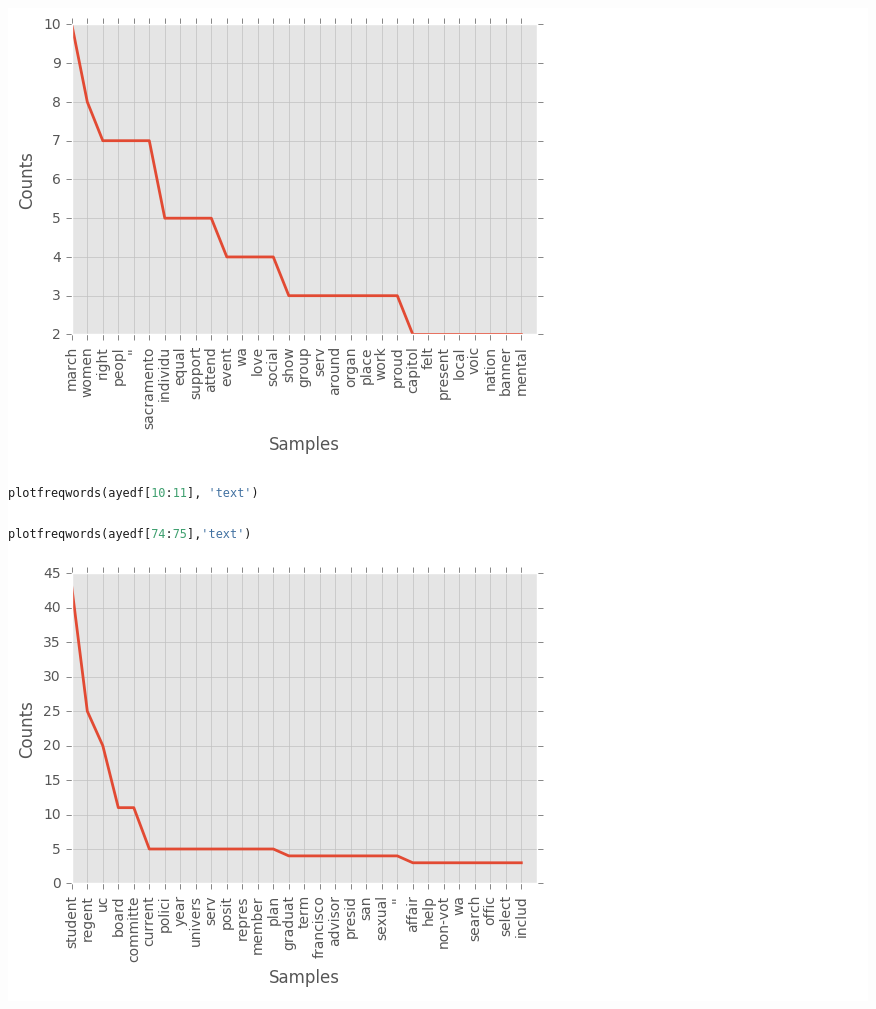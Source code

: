 

![png](output_23_1.png)



```python
plotfreqwords(ayedf[10:11], 'text')

plotfreqwords(ayedf[74:75],'text')

```


![png](output_24_0.png)
